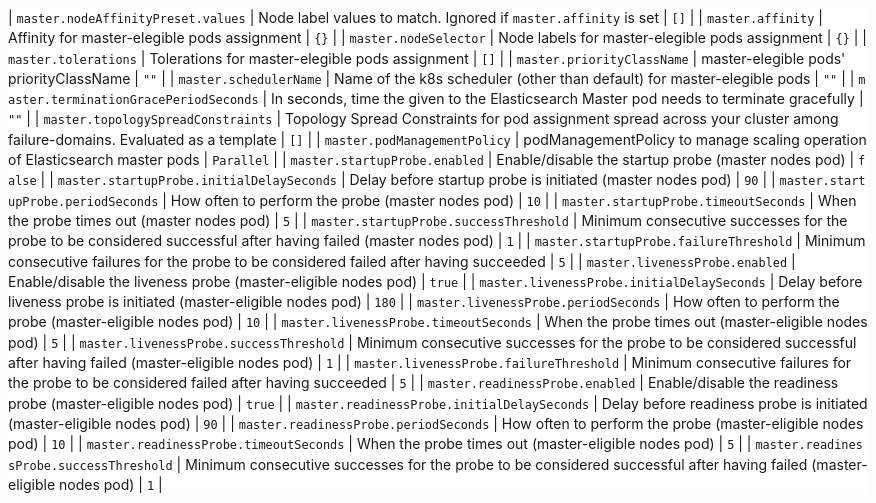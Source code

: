 | `master.nodeAffinityPreset.values`                   | Node label values to match. Ignored if `master.affinity` is set                                                                                    | `[]`                |
| `master.affinity`                                    | Affinity for master-elegible pods assignment                                                                                                       | `{}`                |
| `master.nodeSelector`                                | Node labels for master-elegible pods assignment                                                                                                    | `{}`                |
| `master.tolerations`                                 | Tolerations for master-elegible pods assignment                                                                                                    | `[]`                |
| `master.priorityClassName`                           | master-elegible pods' priorityClassName                                                                                                            | `""`                |
| `master.schedulerName`                               | Name of the k8s scheduler (other than default) for master-elegible pods                                                                            | `""`                |
| `master.terminationGracePeriodSeconds`               | In seconds, time the given to the Elasticsearch Master pod needs to terminate gracefully                                                           | `""`                |
| `master.topologySpreadConstraints`                   | Topology Spread Constraints for pod assignment spread across your cluster among failure-domains. Evaluated as a template                           | `[]`                |
| `master.podManagementPolicy`                         | podManagementPolicy to manage scaling operation of Elasticsearch master pods                                                                       | `Parallel`          |
| `master.startupProbe.enabled`                        | Enable/disable the startup probe (master nodes pod)                                                                                                | `false`             |
| `master.startupProbe.initialDelaySeconds`            | Delay before startup probe is initiated (master nodes pod)                                                                                         | `90`                |
| `master.startupProbe.periodSeconds`                  | How often to perform the probe (master nodes pod)                                                                                                  | `10`                |
| `master.startupProbe.timeoutSeconds`                 | When the probe times out (master nodes pod)                                                                                                        | `5`                 |
| `master.startupProbe.successThreshold`               | Minimum consecutive successes for the probe to be considered successful after having failed (master nodes pod)                                     | `1`                 |
| `master.startupProbe.failureThreshold`               | Minimum consecutive failures for the probe to be considered failed after having succeeded                                                          | `5`                 |
| `master.livenessProbe.enabled`                       | Enable/disable the liveness probe (master-eligible nodes pod)                                                                                      | `true`              |
| `master.livenessProbe.initialDelaySeconds`           | Delay before liveness probe is initiated (master-eligible nodes pod)                                                                               | `180`               |
| `master.livenessProbe.periodSeconds`                 | How often to perform the probe (master-eligible nodes pod)                                                                                         | `10`                |
| `master.livenessProbe.timeoutSeconds`                | When the probe times out (master-eligible nodes pod)                                                                                               | `5`                 |
| `master.livenessProbe.successThreshold`              | Minimum consecutive successes for the probe to be considered successful after having failed (master-eligible nodes pod)                            | `1`                 |
| `master.livenessProbe.failureThreshold`              | Minimum consecutive failures for the probe to be considered failed after having succeeded                                                          | `5`                 |
| `master.readinessProbe.enabled`                      | Enable/disable the readiness probe (master-eligible nodes pod)                                                                                     | `true`              |
| `master.readinessProbe.initialDelaySeconds`          | Delay before readiness probe is initiated (master-eligible nodes pod)                                                                              | `90`                |
| `master.readinessProbe.periodSeconds`                | How often to perform the probe (master-eligible nodes pod)                                                                                         | `10`                |
| `master.readinessProbe.timeoutSeconds`               | When the probe times out (master-eligible nodes pod)                                                                                               | `5`                 |
| `master.readinessProbe.successThreshold`             | Minimum consecutive successes for the probe to be considered successful after having failed (master-eligible nodes pod)                            | `1`                 |
